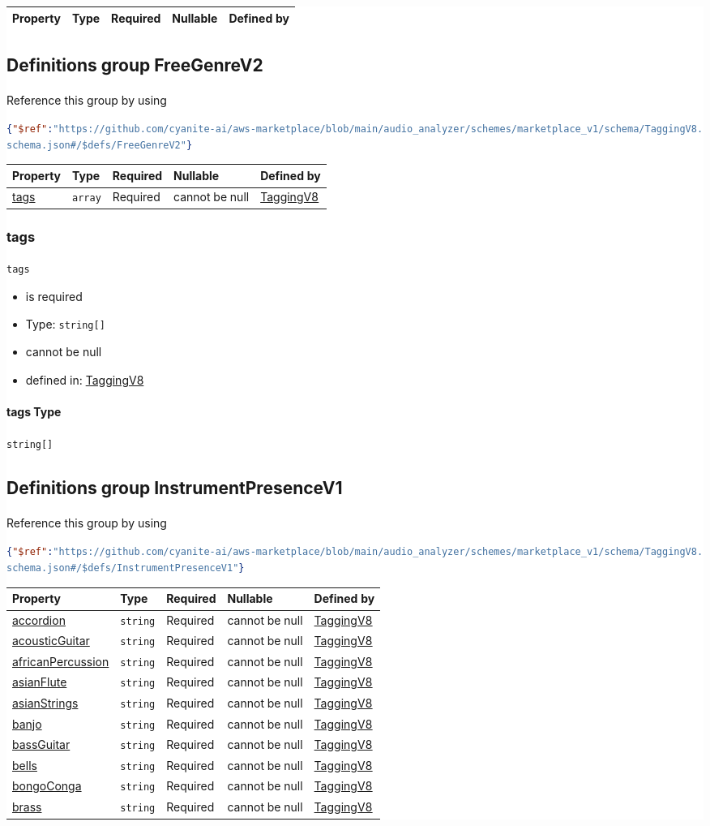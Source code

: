| Property | Type | Required | Nullable | Defined by |
| :------- | :--- | :------- | :------- | :--------- |

## Definitions group FreeGenreV2

Reference this group by using

```json
{"$ref":"https://github.com/cyanite-ai/aws-marketplace/blob/main/audio_analyzer/schemes/marketplace_v1/schema/TaggingV8.schema.json#/$defs/FreeGenreV2"}
```

| Property        | Type    | Required | Nullable       | Defined by                                                                                                                                                                                                                 |
| :-------------- | :------ | :------- | :------------- | :------------------------------------------------------------------------------------------------------------------------------------------------------------------------------------------------------------------------- |
| [tags](#tags-1) | `array` | Required | cannot be null | [TaggingV8](taggingv8-defs-freegenrev2-properties-tags.md "https://github.com/cyanite-ai/aws-marketplace/blob/main/audio_analyzer/schemes/marketplace_v1/schema/TaggingV8.schema.json#/$defs/FreeGenreV2/properties/tags") |

### tags



`tags`

* is required

* Type: `string[]`

* cannot be null

* defined in: [TaggingV8](taggingv8-defs-freegenrev2-properties-tags.md "https://github.com/cyanite-ai/aws-marketplace/blob/main/audio_analyzer/schemes/marketplace_v1/schema/TaggingV8.schema.json#/$defs/FreeGenreV2/properties/tags")

#### tags Type

`string[]`

## Definitions group InstrumentPresenceV1

Reference this group by using

```json
{"$ref":"https://github.com/cyanite-ai/aws-marketplace/blob/main/audio_analyzer/schemes/marketplace_v1/schema/TaggingV8.schema.json#/$defs/InstrumentPresenceV1"}
```

| Property                                | Type     | Required | Nullable       | Defined by                                                                                                                                                                                                                                                            |
| :-------------------------------------- | :------- | :------- | :------------- | :-------------------------------------------------------------------------------------------------------------------------------------------------------------------------------------------------------------------------------------------------------------------- |
| [accordion](#accordion)                 | `string` | Required | cannot be null | [TaggingV8](taggingv8-defs-instrumentpresencev1-properties-presencetagsv1.md "https://github.com/cyanite-ai/aws-marketplace/blob/main/audio_analyzer/schemes/marketplace_v1/schema/TaggingV8.schema.json#/$defs/InstrumentPresenceV1/properties/accordion")           |
| [acousticGuitar](#acousticguitar)       | `string` | Required | cannot be null | [TaggingV8](taggingv8-defs-instrumentpresencev1-properties-presencetagsv1-1.md "https://github.com/cyanite-ai/aws-marketplace/blob/main/audio_analyzer/schemes/marketplace_v1/schema/TaggingV8.schema.json#/$defs/InstrumentPresenceV1/properties/acousticGuitar")    |
| [africanPercussion](#africanpercussion) | `string` | Required | cannot be null | [TaggingV8](taggingv8-defs-instrumentpresencev1-properties-presencetagsv1-2.md "https://github.com/cyanite-ai/aws-marketplace/blob/main/audio_analyzer/schemes/marketplace_v1/schema/TaggingV8.schema.json#/$defs/InstrumentPresenceV1/properties/africanPercussion") |
| [asianFlute](#asianflute)               | `string` | Required | cannot be null | [TaggingV8](taggingv8-defs-instrumentpresencev1-properties-presencetagsv1-3.md "https://github.com/cyanite-ai/aws-marketplace/blob/main/audio_analyzer/schemes/marketplace_v1/schema/TaggingV8.schema.json#/$defs/InstrumentPresenceV1/properties/asianFlute")        |
| [asianStrings](#asianstrings)           | `string` | Required | cannot be null | [TaggingV8](taggingv8-defs-instrumentpresencev1-properties-presencetagsv1-4.md "https://github.com/cyanite-ai/aws-marketplace/blob/main/audio_analyzer/schemes/marketplace_v1/schema/TaggingV8.schema.json#/$defs/InstrumentPresenceV1/properties/asianStrings")      |
| [banjo](#banjo)                         | `string` | Required | cannot be null | [TaggingV8](taggingv8-defs-instrumentpresencev1-properties-presencetagsv1-5.md "https://github.com/cyanite-ai/aws-marketplace/blob/main/audio_analyzer/schemes/marketplace_v1/schema/TaggingV8.schema.json#/$defs/InstrumentPresenceV1/properties/banjo")             |
| [bassGuitar](#bassguitar)               | `string` | Required | cannot be null | [TaggingV8](taggingv8-defs-instrumentpresencev1-properties-presencetagsv1-6.md "https://github.com/cyanite-ai/aws-marketplace/blob/main/audio_analyzer/schemes/marketplace_v1/schema/TaggingV8.schema.json#/$defs/InstrumentPresenceV1/properties/bassGuitar")        |
| [bells](#bells)                         | `string` | Required | cannot be null | [TaggingV8](taggingv8-defs-instrumentpresencev1-properties-presencetagsv1-7.md "https://github.com/cyanite-ai/aws-marketplace/blob/main/audio_analyzer/schemes/marketplace_v1/schema/TaggingV8.schema.json#/$defs/InstrumentPresenceV1/properties/bells")             |
| [bongoConga](#bongoconga)               | `string` | Required | cannot be null | [TaggingV8](taggingv8-defs-instrumentpresencev1-properties-presencetagsv1-8.md "https://github.com/cyanite-ai/aws-marketplace/blob/main/audio_analyzer/schemes/marketplace_v1/schema/TaggingV8.schema.json#/$defs/InstrumentPresenceV1/properties/bongoConga")        |
| [brass](#brass)                         | `string` | Required | cannot be null | [TaggingV8](taggingv8-defs-instrumentpresencev1-properties-presencetagsv1-9.md "https://github.com/cyanite-ai/aws-marketplace/blob/main/audio_analyzer/schemes/marketplace_v1/schema/TaggingV8.schema.json#/$defs/InstrumentPresenceV1/properties/brass")             |